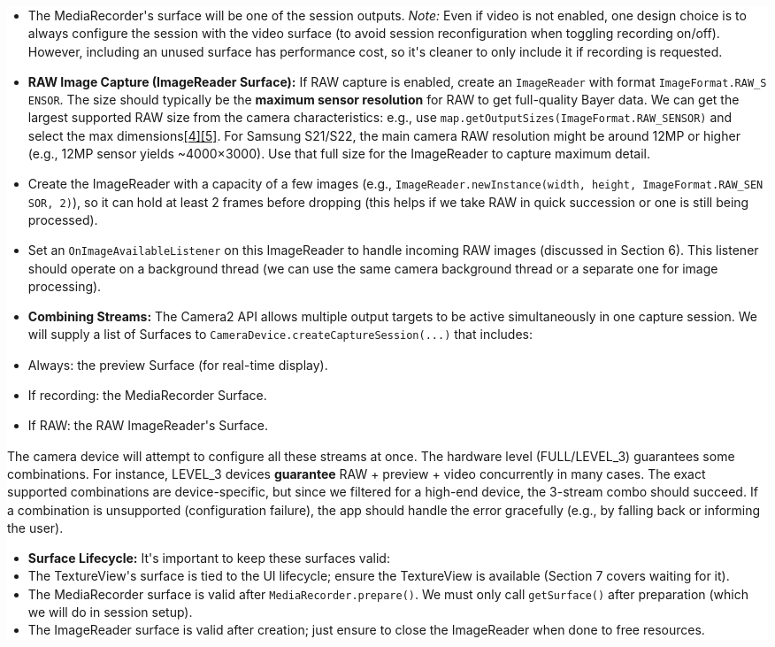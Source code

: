 - The MediaRecorder's surface will be one of the session outputs.
  *Note:* Even if video is not enabled, one design choice is to always
  configure the session with the video surface (to avoid session
  reconfiguration when toggling recording on/off). However, including an
  unused surface has performance cost, so it\'s cleaner to only include
  it if recording is requested.

- **RAW Image Capture (ImageReader Surface):** If RAW capture is
  enabled, create an `ImageReader` with format `ImageFormat.RAW_SENSOR`.
  The size should typically be the **maximum sensor resolution** for RAW
  to get full-quality Bayer data. We can get the largest supported RAW
  size from the camera characteristics: e.g., use
  `map.getOutputSizes(ImageFormat.RAW_SENSOR)` and select the max
  dimensions[\[4\]](https://android.googlesource.com/platform/development/+/9ad662b8a0d0276cb437fed6a4121c27f9665a5a/samples/browseable/Camera2Raw/src/com.example.android.camera2raw/Camera2RawFragment.java#:~:text=Size%20largestJpeg%20%3D%20Collections,closed%20when%20all%20background%20tasks)[\[5\]](https://android.googlesource.com/platform/development/+/9ad662b8a0d0276cb437fed6a4121c27f9665a5a/samples/browseable/Camera2Raw/src/com.example.android.camera2raw/Camera2RawFragment.java#:~:text=new%20CompareSizesByArea,RAW_SENSOR%29%29%2C%20new%20CompareSizesByArea).
  For Samsung S21/S22, the main camera RAW resolution might be around
  12MP or higher (e.g., 12MP sensor yields \~4000×3000). Use that full
  size for the ImageReader to capture maximum detail.

- Create the ImageReader with a capacity of a few images (e.g.,
  `ImageReader.newInstance(width, height, ImageFormat.RAW_SENSOR, 2)`),
  so it can hold at least 2 frames before dropping (this helps if we
  take RAW in quick succession or one is still being processed).

- Set an `OnImageAvailableListener` on this ImageReader to handle
  incoming RAW images (discussed in Section 6). This listener should
  operate on a background thread (we can use the same camera background
  thread or a separate one for image processing).

- **Combining Streams:** The Camera2 API allows multiple output targets
  to be active simultaneously in one capture session. We will supply a
  list of Surfaces to `CameraDevice.createCaptureSession(...)` that
  includes:

- Always: the preview Surface (for real-time display).

- If recording: the MediaRecorder Surface.

- If RAW: the RAW ImageReader's Surface.

The camera device will attempt to configure all these streams at once.
The hardware level (FULL/LEVEL_3) guarantees some combinations. For
instance, LEVEL_3 devices **guarantee** RAW + preview + video
concurrently in many cases. The exact supported combinations are
device-specific, but since we filtered for a high-end device, the
3-stream combo should succeed. If a combination is unsupported
(configuration failure), the app should handle the error gracefully
(e.g., by falling back or informing the user).

- **Surface Lifecycle:** It's important to keep these surfaces valid:
- The TextureView's surface is tied to the UI lifecycle; ensure the
  TextureView is available (Section 7 covers waiting for it).
- The MediaRecorder surface is valid after `MediaRecorder.prepare()`. We
  must only call `getSurface()` after preparation (which we will do in
  session setup).
- The ImageReader surface is valid after creation; just ensure to close
  the ImageReader when done to free resources.

